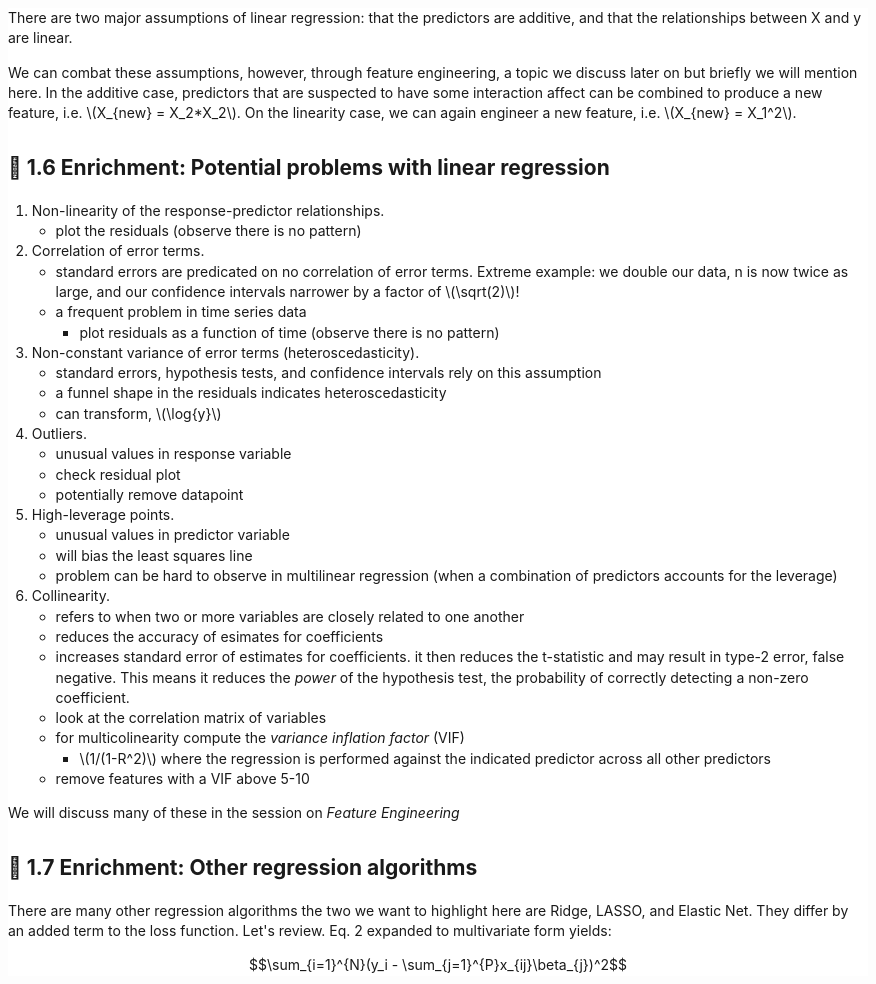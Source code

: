 There are two major assumptions of linear regression: that the predictors are additive, and that the relationships between X and y are linear. 

We can combat these assumptions, however, through feature engineering, a topic we discuss later on but briefly we will mention here. In the additive case, predictors that are suspected to have some interaction affect can be combined to produce a new feature, i.e. \\(X_{new} = X_2*X_2\\). On the linearity case, we can again engineer a new feature, i.e. \\(X_{new} = X_1^2\\).

## 🍒 1.6 **Enrichment**: Potential problems with linear regression

1. Non-linearity of the response-predictor relationships.
    * plot the residuals (observe there is no pattern)
2. Correlation of error terms.
    * standard errors are predicated on no correlation of error terms. Extreme example: we double our data, n is now twice as large, and our confidence intervals narrower by a factor of \\(\sqrt(2)\\)!
    * a frequent problem in time series data
        * plot residuals as a function of time (observe there is no pattern)
3. Non-constant variance of error terms (heteroscedasticity).
    * standard errors, hypothesis tests, and confidence intervals rely on this assumption
    * a funnel shape in the residuals indicates heteroscedasticity
    * can transform, \\(\log{y}\\)
4. Outliers.
    * unusual values in response variable
    * check residual plot
    * potentially remove datapoint
5. High-leverage points.
    * unusual values in predictor variable
    * will bias the least squares line
    * problem can be hard to observe in multilinear regression (when a combination of predictors accounts for the leverage)
6. Collinearity.
    * refers to when two or more variables are closely related to one another
    * reduces the accuracy of esimates for coefficients
    * increases standard error of estimates for coefficients. it then reduces the t-statistic and may result in type-2 error, false negative. This means it reduces the _power_ of the hypothesis test, the probability of correctly detecting a non-zero coefficient.
    * look at the correlation matrix of variables
    * for multicolinearity compute the _variance inflation factor_ (VIF)
        * \\(1/(1-R^2)\\) where the regression is performed against the indicated predictor across all other predictors
    * remove features with a VIF above 5-10

We will discuss many of these in the session on _Feature Engineering_

## 🍒 1.7 **Enrichment**: Other regression algorithms

There are many other regression algorithms the two we want to highlight here are Ridge, LASSO, and Elastic Net. They differ by an added term to the loss function. Let's review. Eq. 2 expanded to multivariate form yields:

$$\sum_{i=1}^{N}(y_i - \sum_{j=1}^{P}x_{ij}\beta_{j})^2$$
